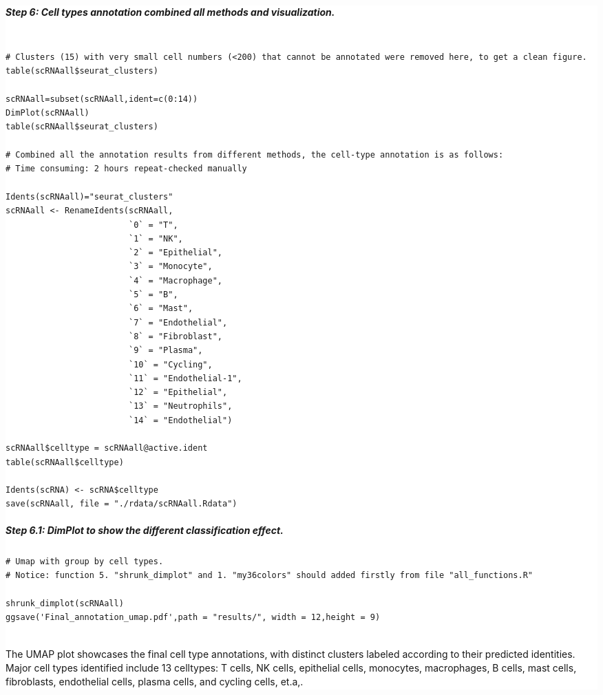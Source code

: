 ##### Step 6: Cell types annotation combined all methods and visualization.
```{r final_anno, eval=FALSE}

# Clusters (15) with very small cell numbers (<200) that cannot be annotated were removed here, to get a clean figure.
table(scRNAall$seurat_clusters)

scRNAall=subset(scRNAall,ident=c(0:14))
DimPlot(scRNAall)
table(scRNAall$seurat_clusters)

# Combined all the annotation results from different methods, the cell-type annotation is as follows:
# Time consuming: 2 hours repeat-checked manually

Idents(scRNAall)="seurat_clusters"
scRNAall <- RenameIdents(scRNAall,
                         `0` = "T",
                         `1` = "NK",
                         `2` = "Epithelial",
                         `3` = "Monocyte",
                         `4` = "Macrophage",
                         `5` = "B",
                         `6` = "Mast",
                         `7` = "Endothelial",
                         `8` = "Fibroblast",
                         `9` = "Plasma",
                         `10` = "Cycling",
                         `11` = "Endothelial-1",
                         `12` = "Epithelial",
                         `13` = "Neutrophils",
                         `14` = "Endothelial")

scRNAall$celltype = scRNAall@active.ident
table(scRNAall$celltype)

Idents(scRNA) <- scRNA$celltype
save(scRNAall, file = "./rdata/scRNAall.Rdata")

```
##### Step 6.1: DimPlot to show the different classification effect.
```{r DimPlot, eval=FALSE}
# Umap with group by cell types.
# Notice: function 5. "shrunk_dimplot" and 1. "my36colors" should added firstly from file "all_functions.R"  

shrunk_dimplot(scRNAall)
ggsave('Final_annotation_umap.pdf',path = "results/", width = 12,height = 9)


```
The UMAP plot showcases the final cell type annotations, with distinct clusters labeled according to their predicted identities. Major cell types identified include 13 celltypes: T cells, NK cells, epithelial cells, monocytes, macrophages, B cells, mast cells, fibroblasts, endothelial cells, plasma cells, and cycling cells, et.a,.    